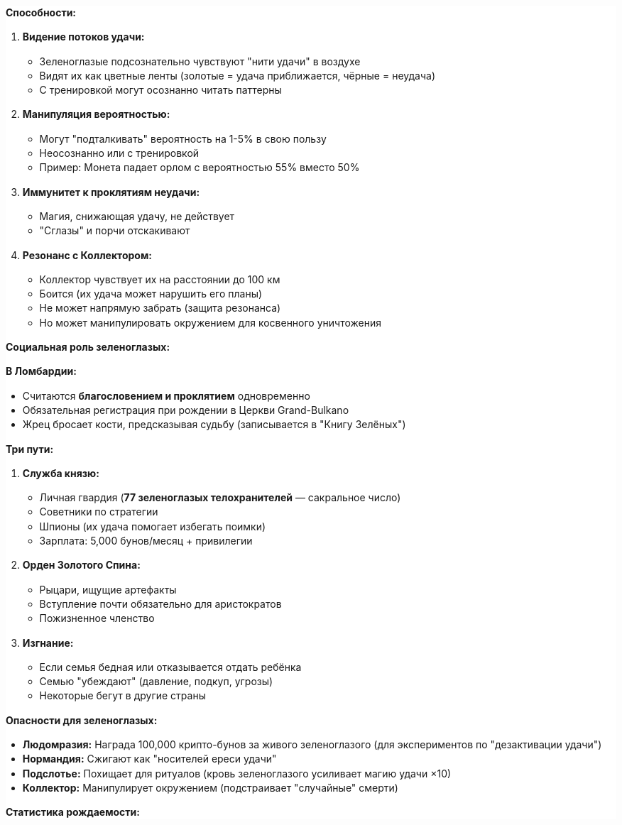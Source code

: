 **Способности:**

1. **Видение потоков удачи:**
   - Зеленоглазые подсознательно чувствуют "нити удачи" в воздухе
   - Видят их как цветные ленты (золотые = удача приближается, чёрные = неудача)
   - С тренировкой могут осознанно читать паттерны

2. **Манипуляция вероятностью:**
   - Могут "подталкивать" вероятность на 1-5% в свою пользу
   - Неосознанно или с тренировкой
   - Пример: Монета падает орлом с вероятностью 55% вместо 50%

3. **Иммунитет к проклятиям неудачи:**
   - Магия, снижающая удачу, не действует
   - "Сглазы" и порчи отскакивают

4. **Резонанс с Коллектором:**
   - Коллектор чувствует их на расстоянии до 100 км
   - Боится (их удача может нарушить его планы)
   - Не может напрямую забрать (защита резонанса)
   - Но может манипулировать окружением для косвенного уничтожения

**Социальная роль зеленоглазых:**

**В Ломбардии:**

- Считаются **благословением и проклятием** одновременно
- Обязательная регистрация при рождении в Церкви Grand-Bulkano
- Жрец бросает кости, предсказывая судьбу (записывается в "Книгу Зелёных")

**Три пути:**

1. **Служба князю:**
   - Личная гвардия (**77 зеленоглазых телохранителей** — сакральное число)
   - Советники по стратегии
   - Шпионы (их удача помогает избегать поимки)
   - Зарплата: 5,000 бунов/месяц + привилегии

2. **Орден Золотого Спина:**
   - Рыцари, ищущие артефакты
   - Вступление почти обязательно для аристократов
   - Пожизненное членство

3. **Изгнание:**
   - Если семья бедная или отказывается отдать ребёнка
   - Семью "убеждают" (давление, подкуп, угрозы)
   - Некоторые бегут в другие страны

**Опасности для зеленоглазых:**

- **Людомразия:** Награда 100,000 крипто-бунов за живого зеленоглазого (для экспериментов по "дезактивации удачи")
- **Нормандия:** Сжигают как "носителей ереси удачи"
- **Подслотье:** Похищает для ритуалов (кровь зеленоглазого усиливает магию удачи ×10)
- **Коллектор:** Манипулирует окружением (подстраивает "случайные" смерти)

**Статистика рождаемости:**
